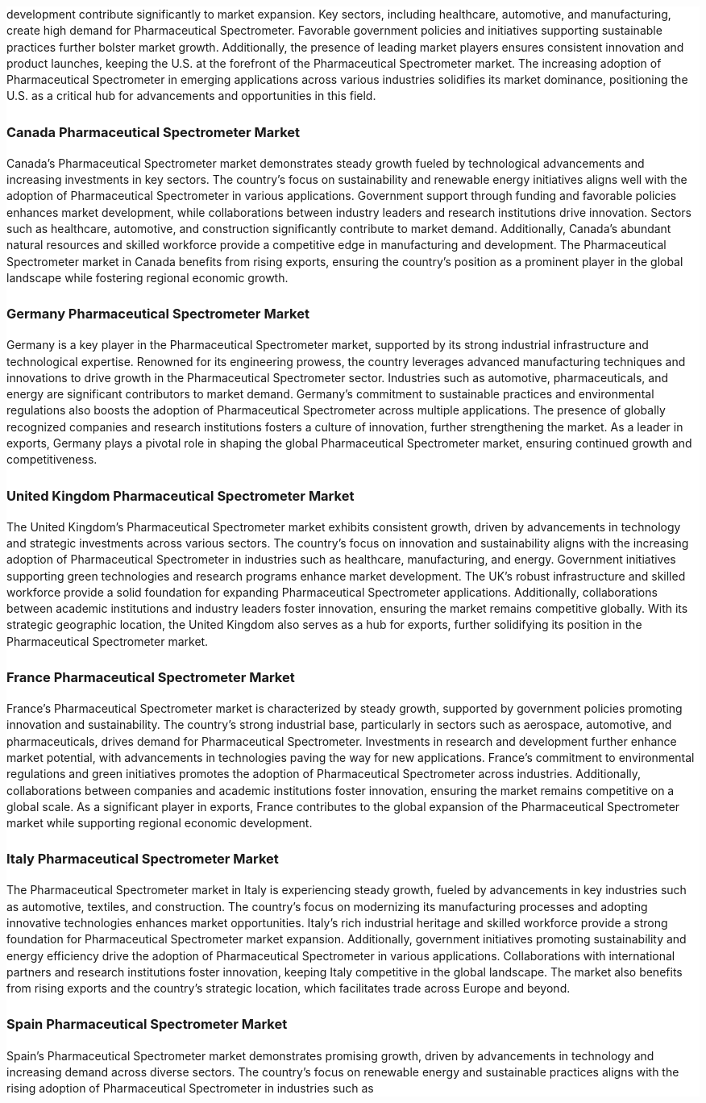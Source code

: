 development contribute significantly to market expansion. Key sectors, including healthcare, automotive, and manufacturing, create high demand for Pharmaceutical Spectrometer. Favorable government policies and initiatives supporting sustainable practices further bolster market growth. Additionally, the presence of leading market players ensures consistent innovation and product launches, keeping the U.S. at the forefront of the Pharmaceutical Spectrometer market. The increasing adoption of Pharmaceutical Spectrometer in emerging applications across various industries solidifies its market dominance, positioning the U.S. as a critical hub for advancements and opportunities in this field.</p><h3>Canada Pharmaceutical Spectrometer Market</h3><p>Canada&rsquo;s Pharmaceutical Spectrometer market demonstrates steady growth fueled by technological advancements and increasing investments in key sectors. The country&rsquo;s focus on sustainability and renewable energy initiatives aligns well with the adoption of Pharmaceutical Spectrometer in various applications. Government support through funding and favorable policies enhances market development, while collaborations between industry leaders and research institutions drive innovation. Sectors such as healthcare, automotive, and construction significantly contribute to market demand. Additionally, Canada&rsquo;s abundant natural resources and skilled workforce provide a competitive edge in manufacturing and development. The Pharmaceutical Spectrometer market in Canada benefits from rising exports, ensuring the country&rsquo;s position as a prominent player in the global landscape while fostering regional economic growth.</p><h3>Germany Pharmaceutical Spectrometer Market</h3><p>Germany is a key player in the Pharmaceutical Spectrometer market, supported by its strong industrial infrastructure and technological expertise. Renowned for its engineering prowess, the country leverages advanced manufacturing techniques and innovations to drive growth in the Pharmaceutical Spectrometer sector. Industries such as automotive, pharmaceuticals, and energy are significant contributors to market demand. Germany&rsquo;s commitment to sustainable practices and environmental regulations also boosts the adoption of Pharmaceutical Spectrometer across multiple applications. The presence of globally recognized companies and research institutions fosters a culture of innovation, further strengthening the market. As a leader in exports, Germany plays a pivotal role in shaping the global Pharmaceutical Spectrometer market, ensuring continued growth and competitiveness.</p><h3>United Kingdom Pharmaceutical Spectrometer Market</h3><p>The United Kingdom&rsquo;s Pharmaceutical Spectrometer market exhibits consistent growth, driven by advancements in technology and strategic investments across various sectors. The country&rsquo;s focus on innovation and sustainability aligns with the increasing adoption of Pharmaceutical Spectrometer in industries such as healthcare, manufacturing, and energy. Government initiatives supporting green technologies and research programs enhance market development. The UK&rsquo;s robust infrastructure and skilled workforce provide a solid foundation for expanding Pharmaceutical Spectrometer applications. Additionally, collaborations between academic institutions and industry leaders foster innovation, ensuring the market remains competitive globally. With its strategic geographic location, the United Kingdom also serves as a hub for exports, further solidifying its position in the Pharmaceutical Spectrometer market.</p><h3>France Pharmaceutical Spectrometer Market</h3><p>France&rsquo;s Pharmaceutical Spectrometer market is characterized by steady growth, supported by government policies promoting innovation and sustainability. The country&rsquo;s strong industrial base, particularly in sectors such as aerospace, automotive, and pharmaceuticals, drives demand for Pharmaceutical Spectrometer. Investments in research and development further enhance market potential, with advancements in technologies paving the way for new applications. France&rsquo;s commitment to environmental regulations and green initiatives promotes the adoption of Pharmaceutical Spectrometer across industries. Additionally, collaborations between companies and academic institutions foster innovation, ensuring the market remains competitive on a global scale. As a significant player in exports, France contributes to the global expansion of the Pharmaceutical Spectrometer market while supporting regional economic development.</p><h3>Italy Pharmaceutical Spectrometer Market</h3><p>The Pharmaceutical Spectrometer market in Italy is experiencing steady growth, fueled by advancements in key industries such as automotive, textiles, and construction. The country&rsquo;s focus on modernizing its manufacturing processes and adopting innovative technologies enhances market opportunities. Italy&rsquo;s rich industrial heritage and skilled workforce provide a strong foundation for Pharmaceutical Spectrometer market expansion. Additionally, government initiatives promoting sustainability and energy efficiency drive the adoption of Pharmaceutical Spectrometer in various applications. Collaborations with international partners and research institutions foster innovation, keeping Italy competitive in the global landscape. The market also benefits from rising exports and the country&rsquo;s strategic location, which facilitates trade across Europe and beyond.</p><h3>Spain Pharmaceutical Spectrometer Market</h3><p>Spain&rsquo;s Pharmaceutical Spectrometer market demonstrates promising growth, driven by advancements in technology and increasing demand across diverse sectors. The country&rsquo;s focus on renewable energy and sustainable practices aligns with the rising adoption of Pharmaceutical Spectrometer in industries such as